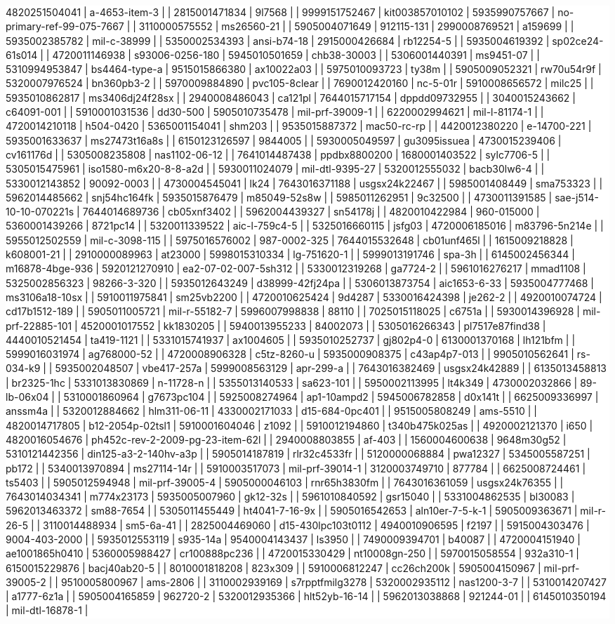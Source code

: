 4820251504041 | a-4653-item-3 |  | 2815001471834 | 9l7568 |  | 9999151752467 | kit003857010102 | 
5935990757667 | no-primary-ref-99-075-7667 |  | 3110000575552 | ms26560-21 |  | 5905004071649 | 912115-131 | 
2990008769521 | a159699 |  | 5935002385782 | mil-c-38999 |  | 5350002534393 | ansi-b74-18 | 
2915000426684 | rb12254-5 |  | 5935004619392 | sp02ce24-61s014 |  | 4720011146938 | s93006-0256-180 | 
5945010501659 | chb38-30003 |  | 5306001440391 | ms9451-07 |  | 5310994953847 | bs4464-type-a | 
9515015866380 | ax10022a03 |  | 5975010093723 | ty38m |  | 5905009052321 | rw70u54r9f | 
5320007976524 | bn360pb3-2 |  | 5970009884890 | pvc105-8clear |  | 7690012420160 | nc-5-01r | 
5910008656572 | milc25 |  | 5935010862817 | ms3406dj24f28sx |  | 2940008486043 | ca121pl | 
7644015717154 | dppdd09732955 |  | 3040015243662 | c64091-001 |  | 5910001031536 | dd30-500 | 
5905010735478 | mil-prf-39009-1 |  | 6220002994621 | mil-l-81174-1 |  | 4720014210118 | h504-0420 | 
5365001154041 | shm203 |  | 9535015887372 | mac50-rc-rp |  | 4420012380220 | e-14700-221 | 
5935001633637 | ms27473t16a8s |  | 6150123126597 | 9844005 |  | 5930005049597 | gu3095issuea | 
4730015239406 | cv161176d |  | 5305008235808 | nas1102-06-12 |  | 7641014487438 | ppdbx8800200 | 
1680001403522 | sylc7706-5 |  | 5305015475961 | iso1580-m6x20-8-8-a2d |  | 5930011024079 | mil-dtl-9395-27 | 
5320012555032 | bacb30lw6-4 |  | 5330012143852 | 90092-0003 |  | 4730004545041 | lk24 | 
7643016371188 | usgsx24k22467 |  | 5985001408449 | sma753323 |  | 5962014485662 | snj54hc164fk | 
5935015876479 | m85049-52s8w |  | 5985011262951 | 9c32500 |  | 4730011391585 | sae-j514-10-10-070221s | 
7644014689736 | cb05xnf3402 |  | 5962004439327 | sn54178j |  | 4820010422984 | 960-015000 | 
5360001439266 | 8721pc14 |  | 5320011339522 | aic-l-759c4-5 |  | 5325016660115 | jsfg03 | 
4720006185016 | m83796-5n214e |  | 5955012502559 | mil-c-3098-115 |  | 5975016576002 | 987-0002-325 | 
7644015532648 | cb01unf465l |  | 1615009218828 | k608001-21 |  | 2910000089963 | at23000 | 
5998015310334 | lg-751620-1 |  | 5999013191746 | spa-3h |  | 6145002456344 | m16878-4bge-936 | 
5920121270910 | ea2-07-02-007-5sh312 |  | 5330012319268 | ga7724-2 |  | 5961016276217 | mmad1108 | 
5325002856323 | 98266-3-320 |  | 5935012643249 | d38999-42fj24pa |  | 5306013873754 | aic1653-6-33 | 
5935004777468 | ms3106a18-10sx |  | 5910011975841 | sm25vb2200 |  | 4720010625424 | 9d4287 | 
5330016424398 | je262-2 |  | 4920010074724 | cd17b1512-189 |  | 5905011005721 | mil-r-55182-7 | 
5996007998838 | 88110 |  | 7025015118025 | c6751a |  | 5930014396928 | mil-prf-22885-101 | 
4520001017552 | kk1830205 |  | 5940013955233 | 84002073 |  | 5305016266343 | pl7517e87find38 | 
4440010521454 | ta419-1121 |  | 5331015741937 | ax1004605 |  | 5935010252737 | gj802p4-0 | 
6130001370168 | lh121bfm |  | 5999016031974 | ag768000-52 |  | 4720008906328 | c5tz-8260-u | 
5935000908375 | c43ap4p7-013 |  | 9905010562641 | rs-034-k9 |  | 5935002048507 | vbe417-257a | 
5999008563129 | apr-299-a |  | 7643016382469 | usgsx24k42889 |  | 6135013458813 | br2325-1hc | 
5331013830869 | n-11728-n |  | 5355013140533 | sa623-101 |  | 5950002113995 | lt4k349 | 
4730002032866 | 89-lb-06x04 |  | 5310001860964 | g7673pc104 |  | 5925008274964 | ap1-10ampd2 | 
5945006782858 | d0x141t |  | 6625009336997 | anssm4a |  | 5320012884662 | hlm311-06-11 | 
4330002171033 | d15-684-0pc401 |  | 9515005808249 | ams-5510 |  | 4820014717805 | b12-2054p-02tsl1 | 
5910001604046 | z1092 |  | 5910012194860 | t340b475k025as |  | 4920002121370 | i650 | 
4820016054676 | ph452c-rev-2-2009-pg-23-item-62l |  | 2940008803855 | af-403 |  | 1560004600638 | 9648m30g52 | 
5310121442356 | din125-a3-2-140hv-a3p |  | 5905014187819 | rlr32c4533fr |  | 5120000068884 | pwa12327 | 
5345005587251 | pb172 |  | 5340013970894 | ms27114-14r |  | 5910003517073 | mil-prf-39014-1 | 
3120003749710 | 877784 |  | 6625008724461 | ts5403 |  | 5905012594948 | mil-prf-39005-4 | 
5905000046103 | rnr65h3830fm |  | 7643016361059 | usgsx24k76355 |  | 7643014034341 | m774x23173 | 
5935005007960 | gk12-32s |  | 5961010840592 | gsr15040 |  | 5331004862535 | bl30083 | 
5962013463372 | sm88-7654 |  | 5305011455449 | ht4041-7-16-9x |  | 5905016542653 | aln10er-7-5-k-1 | 
5905009363671 | mil-r-26-5 |  | 3110014488934 | sm5-6a-41 |  | 2825004469060 | d15-430lpc103t0112 | 
4940010906595 | f2197 |  | 5915004303476 | 9004-403-2000 |  | 5935012553119 | s935-14a | 
9540004143437 | ls3950 |  | 7490009394701 | b40087 |  | 4720004151940 | ae1001865h0410 | 
5360005988427 | cr100888pc236 |  | 4720015330429 | nt10008gn-250 |  | 5970015058554 | 932a310-1 | 
6150015229876 | bacj40ab20-5 |  | 8010001818208 | 823x309 |  | 5910006812247 | cc26ch200k | 
5905004150967 | mil-prf-39005-2 |  | 9510005800967 | ams-2806 |  | 3110002939169 | s7rpptfmilg3278 | 
5320002935112 | nas1200-3-7 |  | 5310014207427 | a1777-6z1a |  | 5905004165859 | 962720-2 | 
5320012935366 | hlt52yb-16-14 |  | 5962013038868 | 921244-01 |  | 6145010350194 | mil-dtl-16878-1 | 
